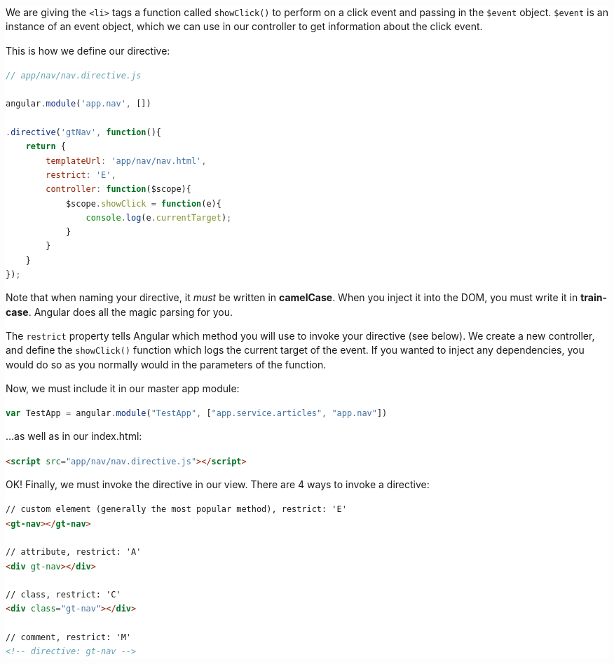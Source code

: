 We are giving the `<li>` tags a function called `showClick()` to perform on a click event and passing in the `$event` object. `$event` is an instance of an event object, which we can use in our controller to get information about the click event.

This is how we define our directive:

```javascript
// app/nav/nav.directive.js

angular.module('app.nav', [])

.directive('gtNav', function(){
    return {
        templateUrl: 'app/nav/nav.html',
        restrict: 'E',
        controller: function($scope){
            $scope.showClick = function(e){
                console.log(e.currentTarget);
            }
        }
    }
});

```

Note that when naming your directive, it *must* be written in **camelCase**.  When you inject it into the DOM, you must write it in **train-case**. Angular does all the magic parsing for you.

The `restrict` property tells Angular which method you will use to invoke your directive (see below).  We create a new controller, and define the `showClick()` function which logs the current target of the event.  If you wanted to inject any dependencies, you would do so as you normally would in the parameters of the function.

Now, we must include it in our master app module:

```javascript
var TestApp = angular.module("TestApp", ["app.service.articles", "app.nav"])
```

…as well as in our index.html:

```html
<script src="app/nav/nav.directive.js"></script>
```

OK! Finally, we must invoke the directive in our view.  There are 4 ways to invoke a directive:

```html
// custom element (generally the most popular method), restrict: 'E'
<gt-nav></gt-nav>

// attribute, restrict: 'A'
<div gt-nav></div>

// class, restrict: 'C'
<div class="gt-nav"></div>

// comment, restrict: 'M'
<!-- directive: gt-nav -->
```
